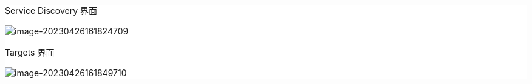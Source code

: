 Service Discovery 界面

![image-20230426161824709](https://image.lvbibir.cn/blog/image-20230426161824709.png)

Targets 界面

![image-20230426161849710](https://image.lvbibir.cn/blog/image-20230426161849710.png)

